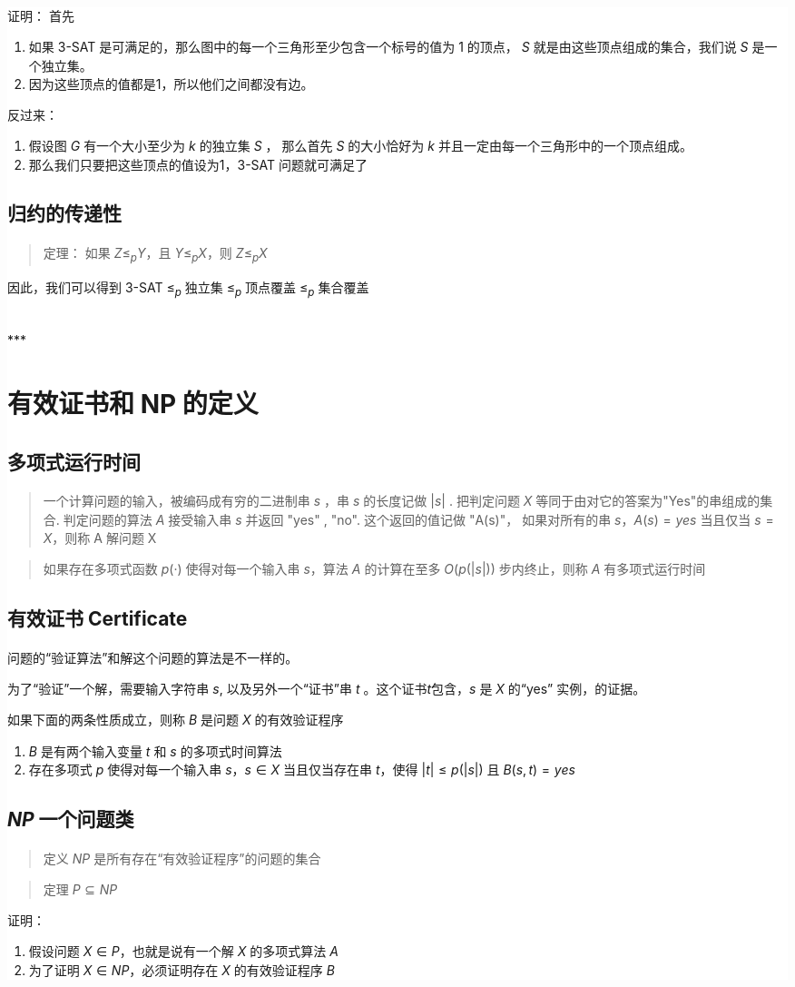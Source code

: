 证明：
首先
1. 如果 3-SAT 是可满足的，那么图中的每一个三角形至少包含一个标号的值为 1 的顶点， $S$ 就是由这些顶点组成的集合，我们说 $S$ 是一个独立集。
2. 因为这些顶点的值都是1，所以他们之间都没有边。

反过来：
1. 假设图 $G$ 有一个大小至少为 $k$ 的独立集 $S$ ， 那么首先 $S$ 的大小恰好为 $k$ 并且一定由每一个三角形中的一个顶点组成。
2. 那么我们只要把这些顶点的值设为1，3-SAT 问题就可满足了
 
## 归约的传递性

>定理：
如果 $Z \leqslant _p Y$，且 $Y \leqslant _p X$，则 $Z \leqslant _p X$

因此，我们可以得到
3-SAT $\leqslant _p$ 独立集 $\leqslant _p$ 顶点覆盖 $\leqslant _p$ 集合覆盖

<br>
***
<br>

# 有效证书和 NP 的定义

## 多项式运行时间

>一个计算问题的输入，被编码成有穷的二进制串 $s$ ，串 $s$ 的长度记做 $|s|$ .
把判定问题 $X$ 等同于由对它的答案为"Yes"的串组成的集合.
判定问题的算法 $A$ 接受输入串 $s$ 并返回 "yes" , "no". 
这个返回的值记做 "A(s)"，
如果对所有的串 $s$，$A(s) = yes$ 当且仅当 $s=X$，则称 A 解问题 X

>如果存在多项式函数 $p(·)$ 使得对每一个输入串 $s$，算法 $A$ 的计算在至多 $O(p(|s|))$ 步内终止，则称 $A$ 有多项式运行时间

## 有效证书 Certificate

问题的“验证算法”和解这个问题的算法是不一样的。

为了“验证”一个解，需要输入字符串 $s$, 以及另外一个“证书”串 $t$ 。这个证书$t$包含，$s$ 是 $X$ 的“yes” 实例，的证据。

如果下面的两条性质成立，则称 $B$ 是问题 $X$ 的有效验证程序
1. $B$ 是有两个输入变量 $t$ 和 $s$ 的多项式时间算法
2. 存在多项式 $p$ 使得对每一个输入串 $s$，$s \in X$ 当且仅当存在串 $t$，使得 $|t| \leqslant p(|s|)$ 且 $B(s,t) = yes$ 

## $NP$ 一个问题类

>定义 
$NP$ 是所有存在“有效验证程序”的问题的集合

>定理
$P \subseteq NP$

证明：
1. 假设问题 $X \in P$，也就是说有一个解 $X$ 的多项式算法 $A$
2. 为了证明 $X \in NP$，必须证明存在 $X$ 的有效验证程序 $B$
